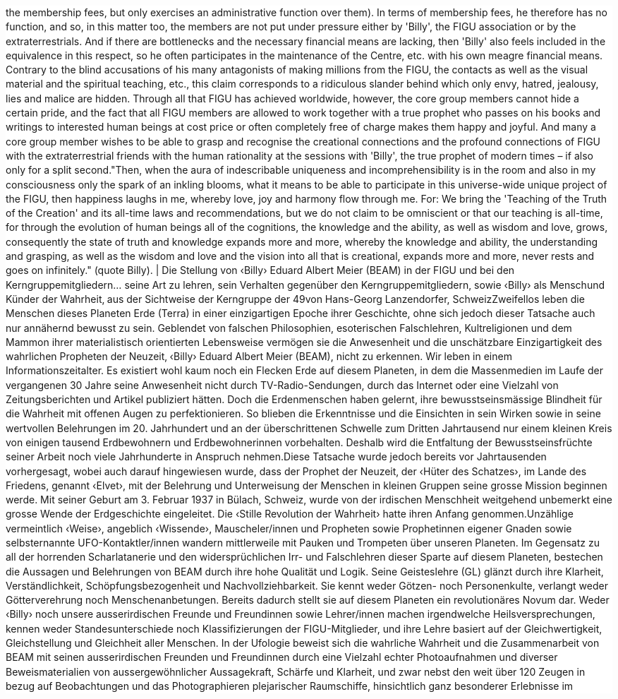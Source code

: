 the membership fees, but only exercises an administrative function over them). In terms of membership fees, he therefore has no function, and so, in this matter too, the members are not put under pressure either by 'Billy', the FIGU association or by the extraterrestrials. And if there are bottlenecks and the necessary financial means are lacking, then 'Billy' also feels included in the equivalence in this respect, so he often participates in the maintenance of the Centre, etc. with his own meagre financial means. Contrary to the blind accusations of his many antagonists of making millions from the FIGU, the contacts as well as the visual material and the spiritual teaching, etc., this claim corresponds to a ridiculous slander behind which only envy, hatred, jealousy, lies and malice are hidden. Through all that FIGU has achieved worldwide, however, the core group members cannot hide a certain pride, and the fact that all FIGU members are allowed to work together with a true prophet who passes on his books and writings to interested human beings at cost price or often completely free of charge makes them happy and joyful. And many a core group member wishes to be able to grasp and recognise the creational connections and the profound connections of FIGU with the extraterrestrial friends with the human rationality at the sessions with 'Billy', the true prophet of modern times – if also only for a split second."Then, when the aura of indescribable uniqueness and incomprehensibility is in the room and also in my consciousness only the spark of an inkling blooms, what it means to be able to participate in this universe-wide unique project of the FIGU, then happiness laughs in me, whereby love, joy and harmony flow through me. For: We bring the 'Teaching of the Truth of the Creation' and its all-time laws and recommendations, but we do not claim to be omniscient or that our teaching is all-time, for through the evolution of human beings all of the cognitions, the knowledge and the ability, as well as wisdom and love, grows, consequently the state of truth and knowledge expands more and more, whereby the knowledge and ability, the understanding and grasping, as well as the wisdom and love and the vision into all that is creational, expands more and more, never rests and goes on infinitely." (quote Billy). | Die Stellung von ‹Billy› Eduard Albert Meier (BEAM) in der FIGU und bei den Kerngruppemitgliedern… seine Art zu lehren, sein Verhalten gegenüber den Kerngruppemitgliedern, sowie ‹Billy› als Menschund Künder der Wahrheit‚ aus der Sichtweise der Kerngruppe der 49von Hans-Georg Lanzendorfer, SchweizZweifellos leben die Menschen dieses Planeten Erde (Terra) in einer einzigartigen Epoche ihrer Geschichte, ohne sich jedoch dieser Tatsache auch nur annähernd bewusst zu sein. Geblendet von falschen Philosophien, esoterischen Falschlehren, Kultreligionen und dem Mammon ihrer materialistisch orientierten Lebensweise vermögen sie die Anwesenheit und die unschätzbare Einzigartigkeit des wahrlichen Propheten der Neuzeit‚ ‹Billy› Eduard Albert Meier (BEAM), nicht zu erkennen. Wir leben in einem Informationszeitalter. Es existiert wohl kaum noch ein Flecken Erde auf diesem Planeten, in dem die Massenmedien im Laufe der vergangenen 30 Jahre seine Anwesenheit nicht durch TV-Radio-Sendungen, durch das Internet oder eine Vielzahl von Zeitungsberichten und Artikel publiziert hätten. Doch die Erdenmenschen haben gelernt, ihre bewusstseinsmässige Blindheit für die Wahrheit mit offenen Augen zu perfektionieren. So blieben die Erkenntnisse und die Einsichten in sein Wirken sowie in seine wertvollen Belehrungen im 20. Jahrhundert und an der überschrittenen Schwelle zum Dritten Jahrtausend nur einem kleinen Kreis von einigen tausend Erdbewohnern und Erdbewohnerinnen vorbehalten. Deshalb wird die Entfaltung der Bewusstseinsfrüchte seiner Arbeit noch viele Jahrhunderte in Anspruch nehmen.Diese Tatsache wurde jedoch bereits vor Jahrtausenden vorhergesagt, wobei auch darauf hingewiesen wurde, dass der Prophet der Neuzeit‚ der ‹Hüter des Schatzes›, im Lande des Friedens, genannt ‹Elvet›, mit der Belehrung und Unterweisung der Menschen in kleinen Gruppen seine grosse Mission beginnen werde. Mit seiner Geburt am 3. Februar 1937 in Bülach, Schweiz, wurde von der irdischen Menschheit weitgehend unbemerkt eine grosse Wende der Erdgeschichte eingeleitet. Die ‹Stille Revolution der Wahrheit› hatte ihren Anfang genommen.Unzählige vermeintlich ‹Weise›, angeblich ‹Wissende›, Mauscheler/innen und Propheten sowie Prophetinnen eigener Gnaden sowie selbsternannte UFO-Kontaktler/innen wandern mittlerweile mit Pauken und Trompeten über unseren Planeten. Im Gegensatz zu all der horrenden Scharlatanerie und den widersprüchlichen Irr- und Falschlehren dieser Sparte auf diesem Planeten, bestechen die Aussagen und Belehrungen von BEAM durch ihre hohe Qualität und Logik. Seine Geisteslehre (GL) glänzt durch ihre Klarheit, Verständlichkeit, Schöpfungsbezogenheit und Nachvollziehbarkeit. Sie kennt weder Götzen- noch Personenkulte, verlangt weder Götterverehrung noch Menschenanbetungen. Bereits dadurch stellt sie auf diesem Planeten ein revolutionäres Novum dar. Weder ‹Billy› noch unsere ausserirdischen Freunde und Freundinnen sowie Lehrer/innen machen irgendwelche Heilsversprechungen, kennen weder Standesunterschiede noch Klassifizierungen der FIGU-Mitglieder, und ihre Lehre basiert auf der Gleichwertigkeit, Gleichstellung und Gleichheit aller Menschen. In der Ufologie beweist sich die wahrliche Wahrheit und die Zusammenarbeit von BEAM mit seinen ausserirdischen Freunden und Freundinnen durch eine Vielzahl echter Photoaufnahmen und diverser Beweismaterialien von aussergewöhnlicher Aussagekraft, Schärfe und Klarheit, und zwar nebst den weit über 120 Zeugen in bezug auf Beobachtungen und das Photographieren plejarischer Raumschiffe, hinsichtlich ganz besonderer Erlebnisse im